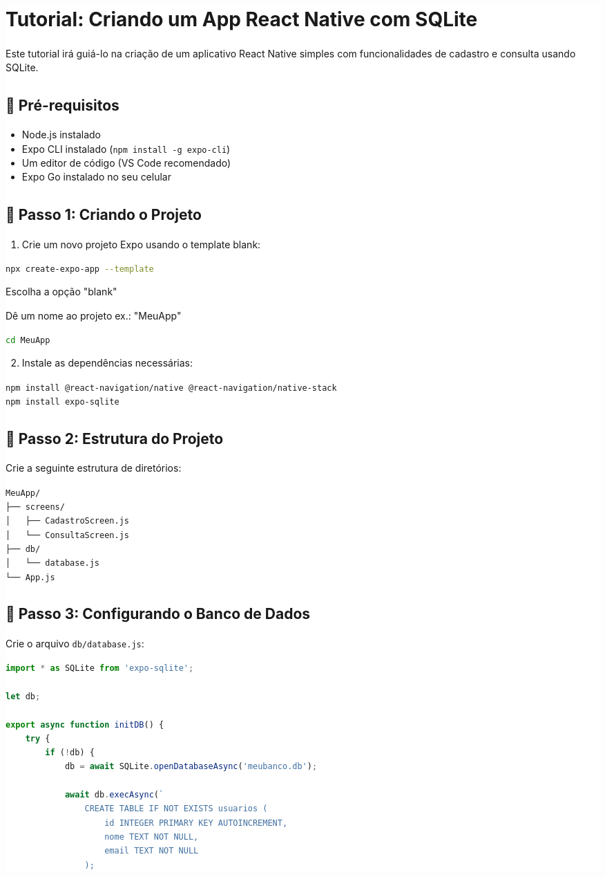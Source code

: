 # Tutorial: Criando um App React Native com SQLite

Este tutorial irá guiá-lo na criação de um aplicativo React Native simples com funcionalidades de cadastro e consulta usando SQLite.

## 📱 Pré-requisitos

- Node.js instalado
- Expo CLI instalado (`npm install -g expo-cli`)
- Um editor de código (VS Code recomendado)
- Expo Go instalado no seu celular

## 🚀 Passo 1: Criando o Projeto

1. Crie um novo projeto Expo usando o template blank:
```bash
npx create-expo-app --template 
```
Escolha a opção "blank"

Dê um nome ao projeto ex.: "MeuApp"

```bash
cd MeuApp
```

2. Instale as dependências necessárias:
```bash
npm install @react-navigation/native @react-navigation/native-stack
npm install expo-sqlite
```

## 📁 Passo 2: Estrutura do Projeto

Crie a seguinte estrutura de diretórios:
```
MeuApp/
├── screens/
│   ├── CadastroScreen.js
│   └── ConsultaScreen.js
├── db/
│   └── database.js
└── App.js
```

## 💾 Passo 3: Configurando o Banco de Dados

Crie o arquivo `db/database.js`:

```javascript
import * as SQLite from 'expo-sqlite';

let db;

export async function initDB() {
    try {
        if (!db) {
            db = await SQLite.openDatabaseAsync('meubanco.db');
            
            await db.execAsync(`
                CREATE TABLE IF NOT EXISTS usuarios (
                    id INTEGER PRIMARY KEY AUTOINCREMENT,
                    nome TEXT NOT NULL,
                    email TEXT NOT NULL
                );
```